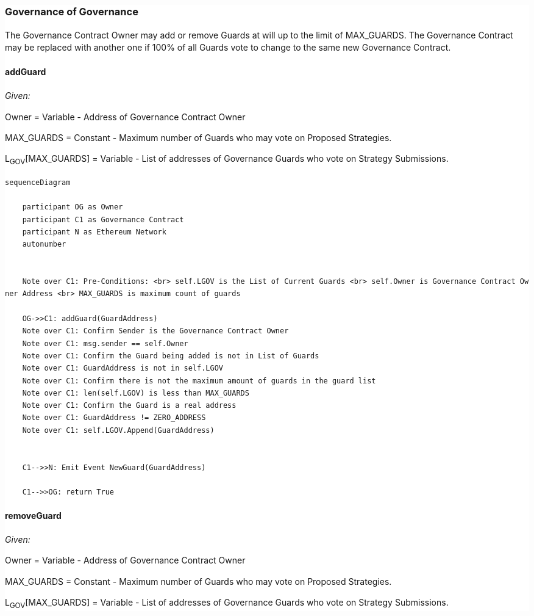 ### Governance of Governance

The Governance Contract Owner may add or remove Guards at will up to the limit of MAX_GUARDS.
The Governance Contract may be replaced with another one if 100% of all Guards vote to change to the same new Governance Contract. 

#### addGuard

*Given:*

Owner = Variable - Address of Governance Contract Owner

MAX_GUARDS = Constant - Maximum number of Guards who may vote on Proposed Strategies.

L<sub>GOV</sub>[MAX_GUARDS] = Variable - List of addresses of Governance Guards who vote on Strategy Submissions.


```mermaid
sequenceDiagram

    participant OG as Owner
    participant C1 as Governance Contract
    participant N as Ethereum Network
    autonumber


    Note over C1: Pre-Conditions: <br> self.LGOV is the List of Current Guards <br> self.Owner is Governance Contract Owner Address <br> MAX_GUARDS is maximum count of guards

    OG->>C1: addGuard(GuardAddress)
    Note over C1: Confirm Sender is the Governance Contract Owner
    Note over C1: msg.sender == self.Owner
    Note over C1: Confirm the Guard being added is not in List of Guards
    Note over C1: GuardAddress is not in self.LGOV
    Note over C1: Confirm there is not the maximum amount of guards in the guard list
    Note over C1: len(self.LGOV) is less than MAX_GUARDS
    Note over C1: Confirm the Guard is a real address
    Note over C1: GuardAddress != ZERO_ADDRESS
    Note over C1: self.LGOV.Append(GuardAddress)


    C1-->>N: Emit Event NewGuard(GuardAddress)

    C1-->>OG: return True
```

#### removeGuard

*Given:*

Owner = Variable - Address of Governance Contract Owner

MAX_GUARDS = Constant - Maximum number of Guards who may vote on Proposed Strategies.

L<sub>GOV</sub>[MAX_GUARDS] = Variable - List of addresses of Governance Guards who vote on Strategy Submissions.
